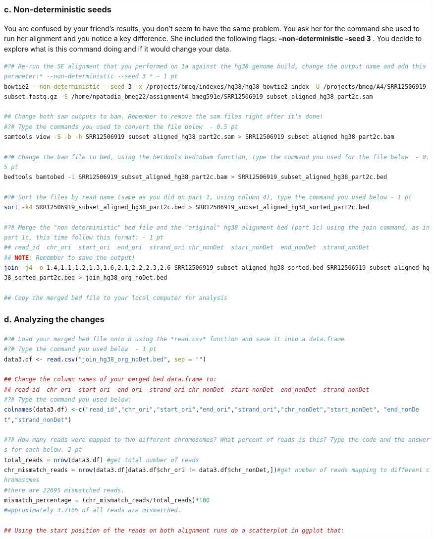 ### c. Non-deterministic seeds

You are confused by your friend’s results, you don’t seem to have the
same problem. You ask her for the command she used to run her alignment
and you notice a key difference. She included the following flags:
**–non-deterministic –seed 3** . You decide to explore what is this
command doing and if it would change your data.

``` bash
#?# Re-run the SE alignment that you performed on 1a against the hg38 genome build, change the output name and add this parameter:* --non-deterministic --seed 3 * - 1 pt
bowtie2 --non-deterministic --seed 3 -x /projects/bmeg/indexes/hg38/hg38_bowtie2_index -U /projects/bmeg/A4/SRR12506919_subset.fastq.gz -S /home/npatadia_bmeg22/assignment4_bmeg591e/SRR12506919_subset_aligned_hg38_part2c.sam

## Change both sam outputs to bam. Remember to remove the sam files right after it's done!
#?# Type the commands you used to convert the file below  - 0.5 pt
samtools view -S -b -h SRR12506919_subset_aligned_hg38_part2c.sam > SRR12506919_subset_aligned_hg38_part2c.bam
 
#?# Change the bam file to bed, using the betdools bedtobam function, type the command you used for the file below  - 0.5 pt
bedtools bamtobed -i SRR12506919_subset_aligned_hg38_part2c.bam > SRR12506919_subset_aligned_hg38_part2c.bed

#?# Sort the files by read name (same as you did on part 1, using column 4), type the command you used below - 1 pt
sort -k4 SRR12506919_subset_aligned_hg38_part2c.bed > SRR12506919_subset_aligned_hg38_sorted_part2c.bed

#?# Merge the "non deterministic" bed file and the "original" hg38 alignment bed (part 1c) using the join command, as in part 1c, this time follow this format: - 1 pt
## read_id  chr_ori  start_ori  end_ori  strand_ori chr_nonDet  start_nonDet  end_nonDet  strand_nonDet 
## NOTE: Remember to save the output!
join -j4 -o 1.4,1.1,1.2,1.3,1.6,2.1,2.2,2.3,2.6 SRR12506919_subset_aligned_hg38_sorted.bed SRR12506919_subset_aligned_hg38_sorted_part2c.bed > join_hg38_org_noDet.bed

## Copy the merged bed file to your local computer for analysis
```

### d. Analyzing the changes

``` r
#?# Load your merged bed file onto R using the *read.csv* function and save it into a data.frame
#?# Type the command you used below  - 1 pt
data3.df <- read.csv("join_hg38_org_noDet.bed", sep = "")

## Change the column names of your merged bed data.frame to: 
## read_id  chr_ori  start_ori  end_ori  strand_ori chr_nonDet  start_nonDet  end_nonDet  strand_nonDet 
#?# Type the command you used below:
colnames(data3.df) <-c("read_id","chr_ori","start_ori","end_ori","strand_ori","chr_nonDet","start_nonDet", "end_nonDet","strand_nonDet")

#?# How many reads were mapped to two different chromosomes? What percent of reads is this? Type the code and the answers for each below. 2 pt
total_reads = nrow(data3.df) #get total number of reads
chr_mismatch_reads = nrow(data3.df[data3.df$chr_ori != data3.df$chr_nonDet,])#get number of reads mapping to different chromosomes
#there are 22695 mismatched reads.
mismatch_percentage = (chr_mismatch_reads/total_reads)*100
#approximately 3.716% of all reads are mismatched.

## Using the start position of the reads on both alignment runs do a scatterplot in ggplot that: 
```